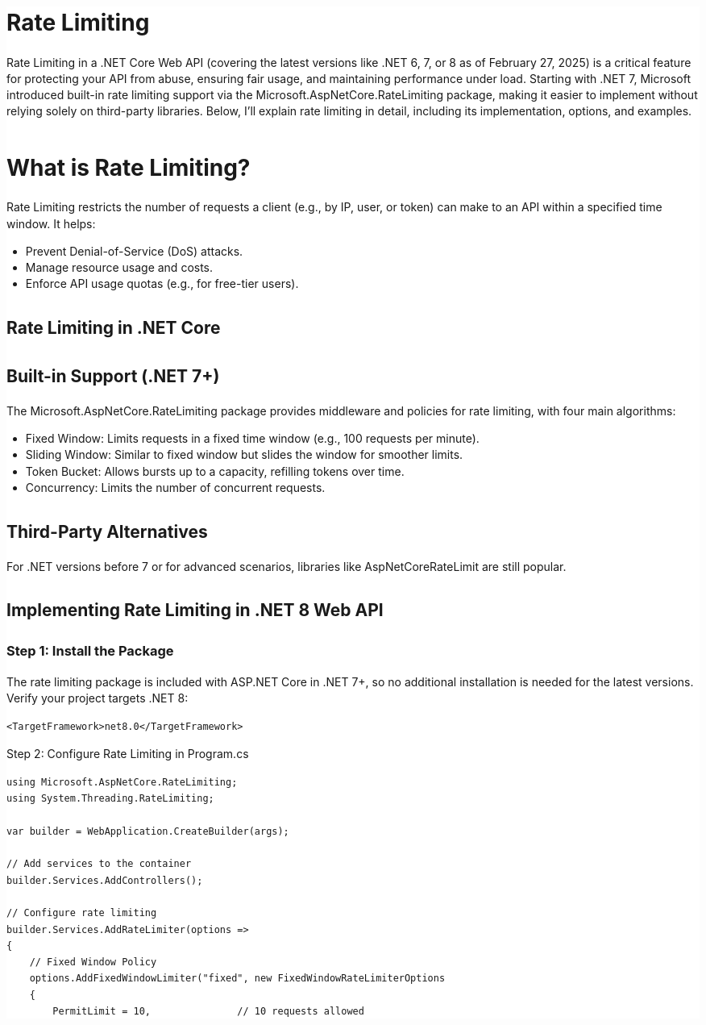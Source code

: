 # Rate Limiting

Rate Limiting in a .NET Core Web API (covering the latest versions like .NET 6, 7, or 8 as of February 27, 2025) is a critical feature for protecting your API from abuse, ensuring fair usage, and maintaining performance under load. Starting with .NET 7, Microsoft introduced built-in rate limiting support via the Microsoft.AspNetCore.RateLimiting package, making it easier to implement without relying solely on third-party libraries. Below, I’ll explain rate limiting in detail, including its implementation, options, and examples.

# What is Rate Limiting?

Rate Limiting restricts the number of requests a client (e.g., by IP, user, or token) can make to an API within a specified time window. It helps:

  - Prevent Denial-of-Service (DoS) attacks.
  - Manage resource usage and costs.
  - Enforce API usage quotas (e.g., for free-tier users).

## Rate Limiting in .NET Core
## Built-in Support (.NET 7+)

The Microsoft.AspNetCore.RateLimiting package provides middleware and policies for rate limiting, with four main algorithms:

  - Fixed Window: Limits requests in a fixed time window (e.g., 100 requests per minute).
  - Sliding Window: Similar to fixed window but slides the window for smoother limits.
  - Token Bucket: Allows bursts up to a capacity, refilling tokens over time.
  - Concurrency: Limits the number of concurrent requests.

## Third-Party Alternatives

For .NET versions before 7 or for advanced scenarios, libraries like AspNetCoreRateLimit are still popular.

## Implementing Rate Limiting in .NET 8 Web API
### Step 1: Install the Package

The rate limiting package is included with ASP.NET Core in .NET 7+, so no additional installation is needed for the latest versions. Verify your project targets .NET 8:

```
<TargetFramework>net8.0</TargetFramework>
```

Step 2: Configure Rate Limiting in Program.cs

```
using Microsoft.AspNetCore.RateLimiting;
using System.Threading.RateLimiting;

var builder = WebApplication.CreateBuilder(args);

// Add services to the container
builder.Services.AddControllers();

// Configure rate limiting
builder.Services.AddRateLimiter(options =>
{
    // Fixed Window Policy
    options.AddFixedWindowLimiter("fixed", new FixedWindowRateLimiterOptions
    {
        PermitLimit = 10,               // 10 requests allowed
```